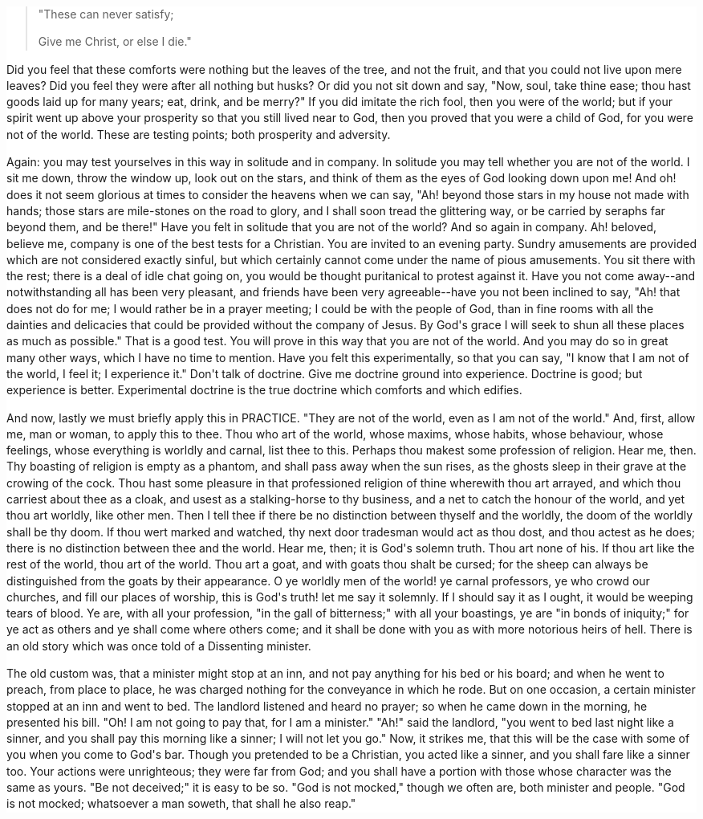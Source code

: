 > "These can never satisfy;
> 
> Give me Christ, or else I die."

Did you feel that these comforts were nothing but the leaves of the tree, and not the fruit, and that you could not live upon mere leaves? Did you feel they were after all nothing but husks? Or did you not sit down and say, "Now, soul, take thine ease; thou hast goods laid up for many years; eat, drink, and be merry?" If you did imitate the rich fool, then you were of the world; but if your spirit went up above your prosperity so that you still lived near to God, then you proved that you were a child of God, for you were not of the world. These are testing points; both prosperity and adversity.

Again: you may test yourselves in this way in solitude and in company. In solitude you may tell whether you are not of the world. I sit me down, throw the window up, look out on the stars, and think of them as the eyes of God looking down upon me! And oh! does it not seem glorious at times to consider the heavens when we can say, "Ah! beyond those stars in my house not made with hands; those stars are mile-stones on the road to glory, and I shall soon tread the glittering way, or be carried by seraphs far beyond them, and be there!" Have you felt in solitude that you are not of the world? And so again in company. Ah! beloved, believe me, company is one of the best tests for a Christian. You are invited to an evening party. Sundry amusements are provided which are not considered exactly sinful, but which certainly cannot come under the name of pious amusements. You sit there with the rest; there is a deal of idle chat going on, you would be thought puritanical to protest against it. Have you not come away--and notwithstanding all has been very pleasant, and friends have been very agreeable--have you not been inclined to say, "Ah! that does not do for me; I would rather be in a prayer meeting; I could be with the people of God, than in fine rooms with all the dainties and delicacies that could be provided without the company of Jesus. By God's grace I will seek to shun all these places as much as possible." That is a good test. You will prove in this way that you are not of the world. And you may do so in great many other ways, which I have no time to mention. Have you felt this experimentally, so that you can say, "I know that I am not of the world, I feel it; I experience it." Don't talk of doctrine. Give me doctrine ground into experience. Doctrine is good; but experience is better. Experimental doctrine is the true doctrine which comforts and which edifies.

And now, lastly we must briefly apply this in PRACTICE. "They are not of the world, even as I am not of the world." And, first, allow me, man or woman, to apply this to thee. Thou who art of the world, whose maxims, whose habits, whose behaviour, whose feelings, whose everything is worldly and carnal, list thee to this. Perhaps thou makest some profession of religion. Hear me, then. Thy boasting of religion is empty as a phantom, and shall pass away when the sun rises, as the ghosts sleep in their grave at the crowing of the cock. Thou hast some pleasure in that professioned religion of thine wherewith thou art arrayed, and which thou carriest about thee as a cloak, and usest as a stalking-horse to thy business, and a net to catch the honour of the world, and yet thou art worldly, like other men. Then I tell thee if there be no distinction between thyself and the worldly, the doom of the worldly shall be thy doom. If thou wert marked and watched, thy next door tradesman would act as thou dost, and thou actest as he does; there is no distinction between thee and the world. Hear me, then; it is God's solemn truth. Thou art none of his. If thou art like the rest of the world, thou art of the world. Thou art a goat, and with goats thou shalt be cursed; for the sheep can always be distinguished from the goats by their appearance. O ye worldly men of the world! ye carnal professors, ye who crowd our churches, and fill our places of worship, this is God's truth! let me say it solemnly. If I should say it as I ought, it would be weeping tears of blood. Ye are, with all your profession, "in the gall of bitterness;" with all your boastings, ye are "in bonds of iniquity;" for ye act as others and ye shall come where others come; and it shall be done with you as with more notorious heirs of hell. There is an old story which was once told of a Dissenting minister. 

The old custom was, that a minister might stop at an inn, and not pay anything for his bed or his board; and when he went to preach, from place to place, he was charged nothing for the conveyance in which he rode. But on one occasion, a certain minister stopped at an inn and went to bed. The landlord listened and heard no prayer; so when he came down in the morning, he presented his bill. "Oh! I am not going to pay that, for I am a minister." "Ah!" said the landlord, "you went to bed last night like a sinner, and you shall pay this morning like a sinner; I will not let you go." Now, it strikes me, that this will be the case with some of you when you come to God's bar. Though you pretended to be a Christian, you acted like a sinner, and you shall fare like a sinner too. Your actions were unrighteous; they were far from God; and you shall have a portion with those whose character was the same as yours. "Be not deceived;" it is easy to be so. "God is not mocked," though we often are, both minister and people. "God is not mocked; whatsoever a man soweth, that shall he also reap."
